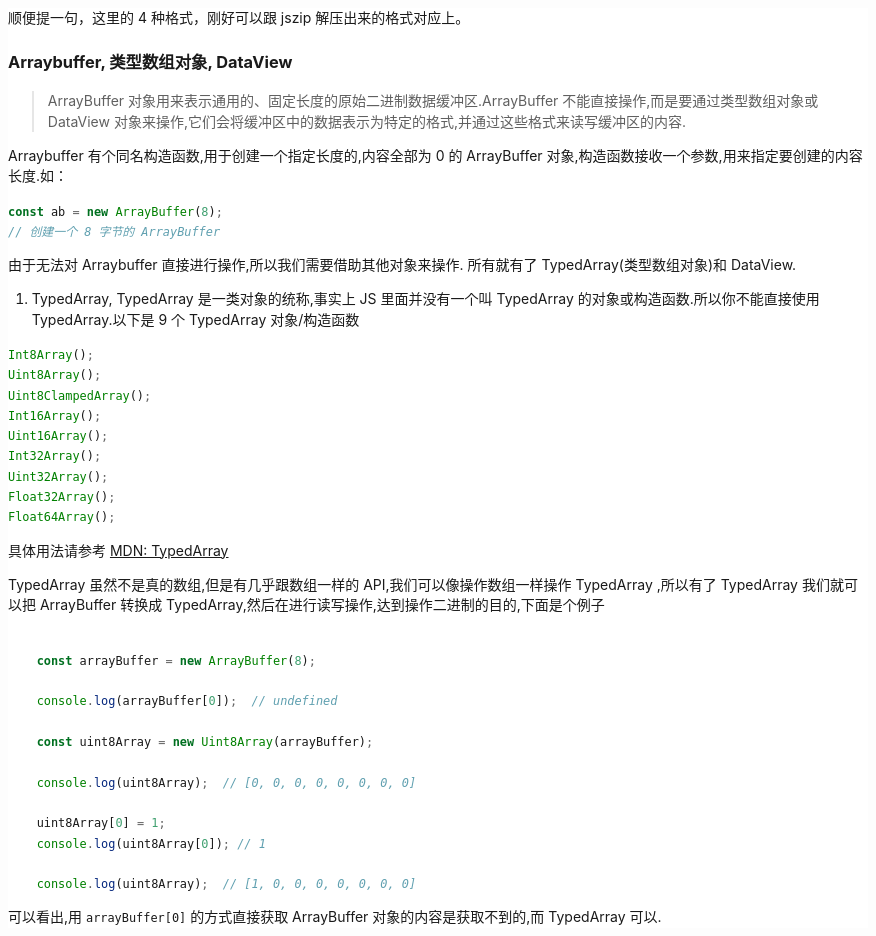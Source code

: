 顺便提一句，这里的 4 种格式，刚好可以跟 jszip 解压出来的格式对应上。


### Arraybuffer, 类型数组对象, DataView

> ArrayBuffer 对象用来表示通用的、固定长度的原始二进制数据缓冲区.ArrayBuffer 不能直接操作,而是要通过类型数组对象或 DataView 对象来操作,它们会将缓冲区中的数据表示为特定的格式,并通过这些格式来读写缓冲区的内容.

Arraybuffer 有个同名构造函数,用于创建一个指定长度的,内容全部为 0 的 ArrayBuffer 对象,构造函数接收一个参数,用来指定要创建的内容长度.如：


```javascript
const ab = new ArrayBuffer(8);
// 创建一个 8 字节的 ArrayBuffer
```

由于无法对 Arraybuffer 直接进行操作,所以我们需要借助其他对象来操作. 所有就有了 TypedArray(类型数组对象)和 DataView.

1. TypedArray, TypedArray 是一类对象的统称,事实上 JS 里面并没有一个叫 TypedArray 的对象或构造函数.所以你不能直接使用 TypedArray.以下是 9 个 TypedArray 对象/构造函数

```javascript
Int8Array();
Uint8Array();
Uint8ClampedArray();
Int16Array();
Uint16Array();
Int32Array();
Uint32Array();
Float32Array();
Float64Array();
```
具体用法请参考 [MDN: TypedArray](https://developer.mozilla.org/zh-CN/docs/Web/JavaScript/Reference/Global_Objects/TypedArray)

TypedArray 虽然不是真的数组,但是有几乎跟数组一样的 API,我们可以像操作数组一样操作 TypedArray ,所以有了 TypedArray 我们就可以把 ArrayBuffer 转换成 TypedArray,然后在进行读写操作,达到操作二进制的目的,下面是个例子

```javascript

    const arrayBuffer = new ArrayBuffer(8);

    console.log(arrayBuffer[0]);  // undefined

    const uint8Array = new Uint8Array(arrayBuffer);

    console.log(uint8Array);  // [0, 0, 0, 0, 0, 0, 0, 0]

    uint8Array[0] = 1;
    console.log(uint8Array[0]); // 1

    console.log(uint8Array);  // [1, 0, 0, 0, 0, 0, 0, 0]

```

可以看出,用 `arrayBuffer[0]` 的方式直接获取 ArrayBuffer 对象的内容是获取不到的,而 TypedArray 可以.
